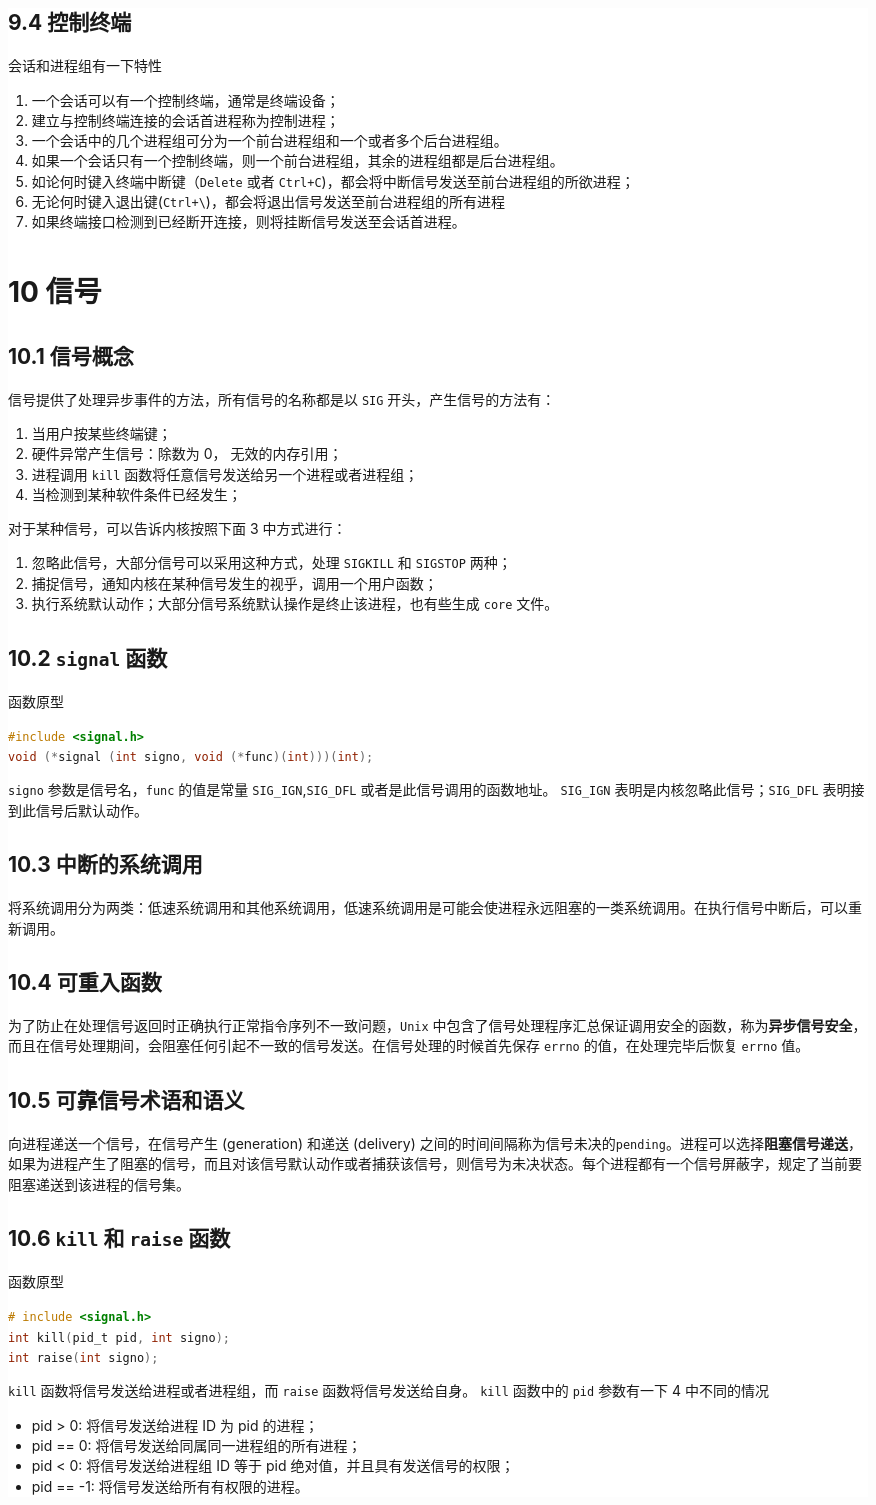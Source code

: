 ## 9.4 控制终端
会话和进程组有一下特性
1. 一个会话可以有一个控制终端，通常是终端设备；
2. 建立与控制终端连接的会话首进程称为控制进程；
3. 一个会话中的几个进程组可分为一个前台进程组和一个或者多个后台进程组。
4. 如果一个会话只有一个控制终端，则一个前台进程组，其余的进程组都是后台进程组。
5. 如论何时键入终端中断键（`Delete` 或者 `Ctrl+C`)，都会将中断信号发送至前台进程组的所欲进程；
6. 无论何时键入退出键(`Ctrl+\`)，都会将退出信号发送至前台进程组的所有进程
7. 如果终端接口检测到已经断开连接，则将挂断信号发送至会话首进程。


# 10 信号

## 10.1 信号概念
信号提供了处理异步事件的方法，所有信号的名称都是以 `SIG` 开头，产生信号的方法有：
1. 当用户按某些终端键；
2. 硬件异常产生信号：除数为 0， 无效的内存引用；
3. 进程调用 `kill` 函数将任意信号发送给另一个进程或者进程组；
4. 当检测到某种软件条件已经发生；

对于某种信号，可以告诉内核按照下面 3 中方式进行：
1. 忽略此信号，大部分信号可以采用这种方式，处理 `SIGKILL` 和 `SIGSTOP` 两种；
2. 捕捉信号，通知内核在某种信号发生的视乎，调用一个用户函数；
3. 执行系统默认动作；大部分信号系统默认操作是终止该进程，也有些生成 `core` 文件。

## 10.2 `signal` 函数
函数原型 
```c
#include <signal.h>
void (*signal (int signo, void (*func)(int)))(int);
```
`signo` 参数是信号名，`func` 的值是常量 `SIG_IGN`,`SIG_DFL` 或者是此信号调用的函数地址。
`SIG_IGN` 表明是内核忽略此信号；`SIG_DFL` 表明接到此信号后默认动作。

## 10.3 中断的系统调用
将系统调用分为两类：低速系统调用和其他系统调用，低速系统调用是可能会使进程永远阻塞的一类系统调用。在执行信号中断后，可以重新调用。

## 10.4 可重入函数
为了防止在处理信号返回时正确执行正常指令序列不一致问题，`Unix` 中包含了信号处理程序汇总保证调用安全的函数，称为**异步信号安全**，而且在信号处理期间，会阻塞任何引起不一致的信号发送。在信号处理的时候首先保存 `errno` 的值，在处理完毕后恢复 `errno` 值。

## 10.5 可靠信号术语和语义
向进程递送一个信号，在信号产生 (generation) 和递送 (delivery) 之间的时间间隔称为信号未决的`pending`。进程可以选择**阻塞信号递送**，如果为进程产生了阻塞的信号，而且对该信号默认动作或者捕获该信号，则信号为未决状态。每个进程都有一个信号屏蔽字，规定了当前要阻塞递送到该进程的信号集。

## 10.6 `kill` 和 `raise` 函数
函数原型
```c
# include <signal.h>
int kill(pid_t pid, int signo);
int raise(int signo);
```
`kill` 函数将信号发送给进程或者进程组，而 `raise` 函数将信号发送给自身。
`kill` 函数中的 `pid` 参数有一下 4 中不同的情况
- pid > 0: 将信号发送给进程 ID 为 pid 的进程；
- pid == 0: 将信号发送给同属同一进程组的所有进程；
- pid < 0: 将信号发送给进程组 ID 等于 pid 绝对值，并且具有发送信号的权限；
- pid == -1: 将信号发送给所有有权限的进程。
